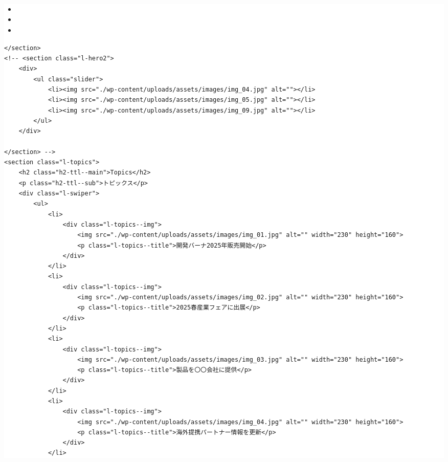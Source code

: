 <?php

/**
 * Template Name: Front Page
 * Description: This is the template for the front page.
 */

get_header();
?>
<main>
    <section class="l-hero">
        <div>
            <ul>
                <li><img src="./wp-content/uploads/assets/images/img_04.jpg" alt=""></li>
                <li><img src="./wp-content/uploads/assets/images/img_05.jpg" alt=""></li>
                <li><img src="./wp-content/uploads/assets/images/img_09.jpg" alt=""></li>
            </ul>
        </div>

    </section>
    <!-- <section class="l-hero2">
        <div>
            <ul class="slider">
                <li><img src="./wp-content/uploads/assets/images/img_04.jpg" alt=""></li>
                <li><img src="./wp-content/uploads/assets/images/img_05.jpg" alt=""></li>
                <li><img src="./wp-content/uploads/assets/images/img_09.jpg" alt=""></li>
            </ul>
        </div>

    </section> -->
    <section class="l-topics">
        <h2 class="h2-ttl--main">Topics</h2>
        <p class="h2-ttl--sub">トピックス</p>
        <div class="l-swiper">
            <ul>
                <li>
                    <div class="l-topics--img">
                        <img src="./wp-content/uploads/assets/images/img_01.jpg" alt="" width="230" height="160">
                        <p class="l-topics--title">開発バーナ2025年販売開始</p>
                    </div>
                </li>
                <li>
                    <div class="l-topics--img">
                        <img src="./wp-content/uploads/assets/images/img_02.jpg" alt="" width="230" height="160">
                        <p class="l-topics--title">2025春産業フェアに出展</p>
                    </div>
                </li>
                <li>
                    <div class="l-topics--img">
                        <img src="./wp-content/uploads/assets/images/img_03.jpg" alt="" width="230" height="160">
                        <p class="l-topics--title">製品を〇〇会社に提供</p>
                    </div>
                </li>
                <li>
                    <div class="l-topics--img">
                        <img src="./wp-content/uploads/assets/images/img_04.jpg" alt="" width="230" height="160">
                        <p class="l-topics--title">海外提携パートナー情報を更新</p>
                    </div>
                </li>